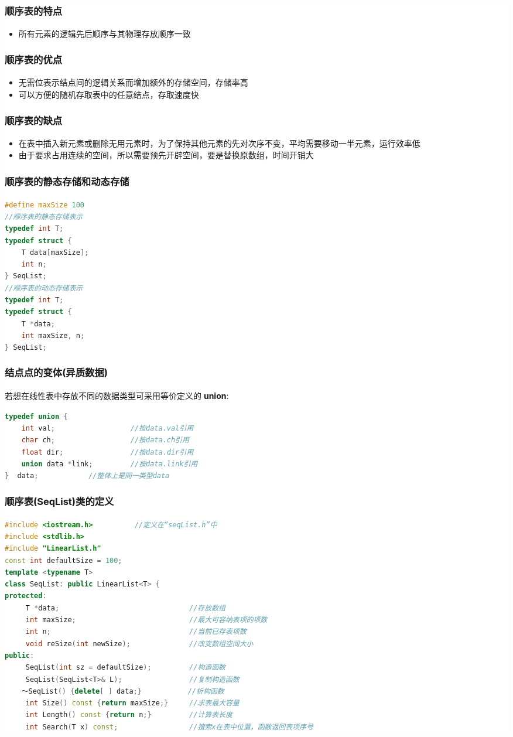 ### 顺序表的特点

- 所有元素的逻辑先后顺序与其物理存放顺序一致

### 顺序表的优点

- 无需位表示结点间的逻辑关系而增加额外的存储空间，存储率高
- 可以方便的随机存取表中的任意结点，存取速度快

### 顺序表的缺点

- 在表中插入新元素或删除无用元素时，为了保持其他元素的先对次序不变，平均需要移动一半元素，运行效率低
- 由于要求占用连续的空间，所以需要预先开辟空间，要是替换原数组，时间开销大

### 顺序表的静态存储和动态存储

```c++
#define maxSize 100
//顺序表的静态存储表示
typedef int T;
typedef struct {
    T data[maxSize];     
    int n;
} SeqList;
//顺序表的动态存储表示
typedef int T;
typedef struct {
    T *data;                  
    int maxSize, n;
} SeqList;
```

### 结点点的变体(异质数据)

若想在线性表中存放不同的数据类型可采用等价定义的 **union**:

```c++
typedef union {
	int val;	              //按data.val引用
	char ch;	              //按data.ch引用
	float dir;	              //按data.dir引用
	union data *link;    	  //按data.link引用
}  data;            //整体上是同一类型data     
```

### 顺序表(SeqList)类的定义

```c++
#include <iostream.h>	       //定义在“seqList.h”中
#include <stdlib.h>
#include "LinearList.h"
const int defaultSize = 100;
template <typename T>
class SeqList: public LinearList<T> {
protected:
	 T *data;		     					//存放数组
	 int maxSize;	     					//最大可容纳表项的项数
     int n;		     						//当前已存表项数
	 void reSize(int newSize);				//改变数组空间大小
public:
	 SeqList(int sz = defaultSize);         //构造函数
	 SeqList(SeqList<T>& L);	           	//复制构造函数
 	～SeqList() {delete[ ] data;}	       //析构函数
     int Size() const {return maxSize;}	    //求表最大容量
     int Length() const {return n;}         //计算表长度
     int Search(T x) const;			 		//搜索x在表中位置，函数返回表项序号
```